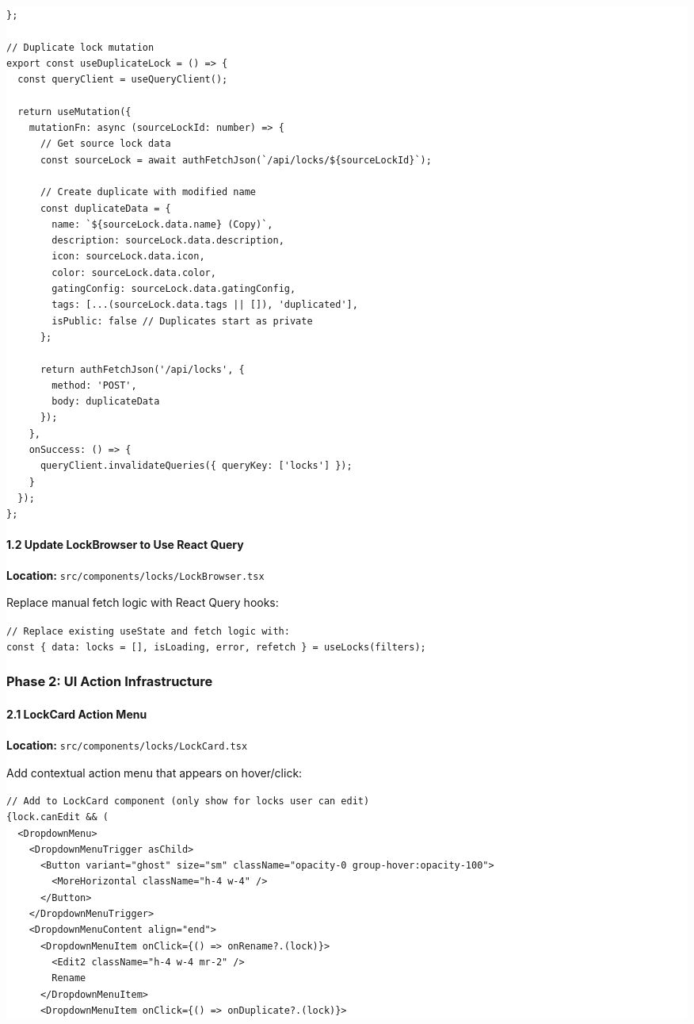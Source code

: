 ```tsx
};

// Duplicate lock mutation
export const useDuplicateLock = () => {
  const queryClient = useQueryClient();
  
  return useMutation({
    mutationFn: async (sourceLockId: number) => {
      // Get source lock data
      const sourceLock = await authFetchJson(`/api/locks/${sourceLockId}`);
      
      // Create duplicate with modified name
      const duplicateData = {
        name: `${sourceLock.data.name} (Copy)`,
        description: sourceLock.data.description,
        icon: sourceLock.data.icon,
        color: sourceLock.data.color,
        gatingConfig: sourceLock.data.gatingConfig,
        tags: [...(sourceLock.data.tags || []), 'duplicated'],
        isPublic: false // Duplicates start as private
      };
      
      return authFetchJson('/api/locks', {
        method: 'POST',
        body: duplicateData
      });
    },
    onSuccess: () => {
      queryClient.invalidateQueries({ queryKey: ['locks'] });
    }
  });
};
```

#### 1.2 Update LockBrowser to Use React Query
**Location:** `src/components/locks/LockBrowser.tsx`

Replace manual fetch logic with React Query hooks:
```tsx
// Replace existing useState and fetch logic with:
const { data: locks = [], isLoading, error, refetch } = useLocks(filters);
```

### Phase 2: UI Action Infrastructure

#### 2.1 LockCard Action Menu
**Location:** `src/components/locks/LockCard.tsx`

Add contextual action menu that appears on hover/click:
```tsx
// Add to LockCard component (only show for locks user can edit)
{lock.canEdit && (
  <DropdownMenu>
    <DropdownMenuTrigger asChild>
      <Button variant="ghost" size="sm" className="opacity-0 group-hover:opacity-100">
        <MoreHorizontal className="h-4 w-4" />
      </Button>
    </DropdownMenuTrigger>
    <DropdownMenuContent align="end">
      <DropdownMenuItem onClick={() => onRename?.(lock)}>
        <Edit2 className="h-4 w-4 mr-2" />
        Rename
      </DropdownMenuItem>
      <DropdownMenuItem onClick={() => onDuplicate?.(lock)}>
```